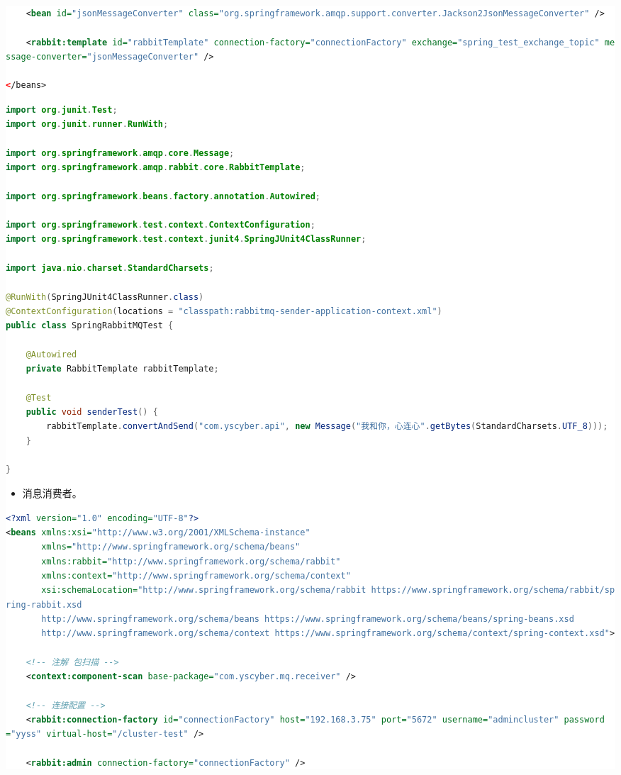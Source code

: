 ```xml
    <bean id="jsonMessageConverter" class="org.springframework.amqp.support.converter.Jackson2JsonMessageConverter" />

    <rabbit:template id="rabbitTemplate" connection-factory="connectionFactory" exchange="spring_test_exchange_topic" message-converter="jsonMessageConverter" />

</beans>
```



```java
import org.junit.Test;
import org.junit.runner.RunWith;

import org.springframework.amqp.core.Message;
import org.springframework.amqp.rabbit.core.RabbitTemplate;

import org.springframework.beans.factory.annotation.Autowired;

import org.springframework.test.context.ContextConfiguration;
import org.springframework.test.context.junit4.SpringJUnit4ClassRunner;

import java.nio.charset.StandardCharsets;

@RunWith(SpringJUnit4ClassRunner.class)
@ContextConfiguration(locations = "classpath:rabbitmq-sender-application-context.xml")
public class SpringRabbitMQTest {

    @Autowired
    private RabbitTemplate rabbitTemplate;

    @Test
    public void senderTest() {
        rabbitTemplate.convertAndSend("com.yscyber.api", new Message("我和你，心连心".getBytes(StandardCharsets.UTF_8)));
    }

}
```



- 消息消费者。

```xml
<?xml version="1.0" encoding="UTF-8"?>
<beans xmlns:xsi="http://www.w3.org/2001/XMLSchema-instance"
       xmlns="http://www.springframework.org/schema/beans"
       xmlns:rabbit="http://www.springframework.org/schema/rabbit"
       xmlns:context="http://www.springframework.org/schema/context"
       xsi:schemaLocation="http://www.springframework.org/schema/rabbit https://www.springframework.org/schema/rabbit/spring-rabbit.xsd
       http://www.springframework.org/schema/beans https://www.springframework.org/schema/beans/spring-beans.xsd
       http://www.springframework.org/schema/context https://www.springframework.org/schema/context/spring-context.xsd">

    <!-- 注解 包扫描 -->
    <context:component-scan base-package="com.yscyber.mq.receiver" />
    
    <!-- 连接配置 -->
    <rabbit:connection-factory id="connectionFactory" host="192.168.3.75" port="5672" username="admincluster" password="yyss" virtual-host="/cluster-test" />
    
    <rabbit:admin connection-factory="connectionFactory" />

```